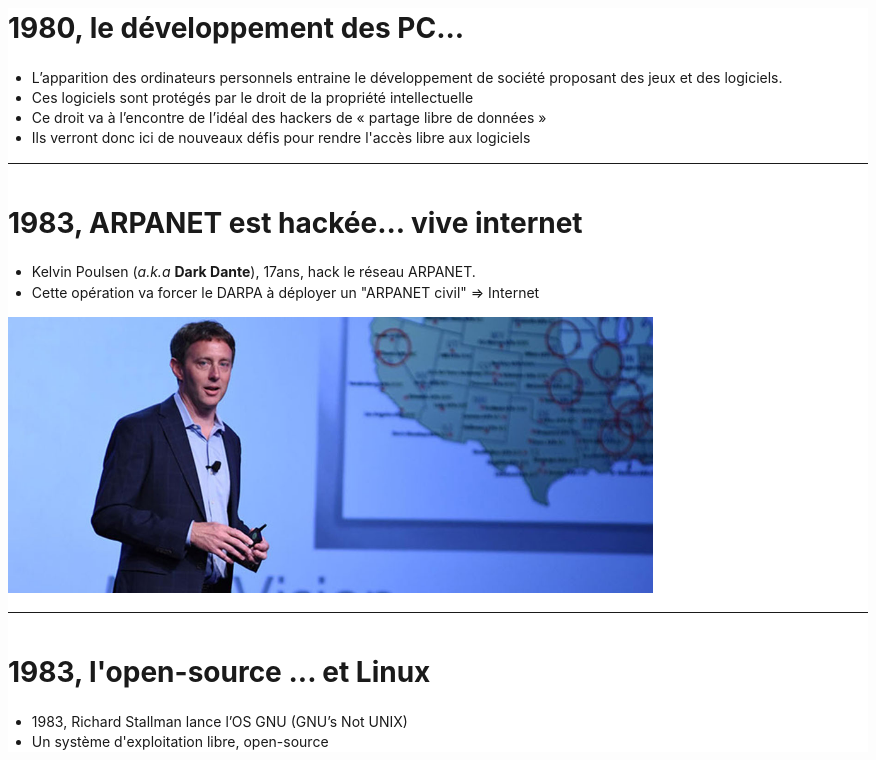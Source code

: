 
# 1980, le développement des PC...

* L’apparition des ordinateurs personnels entraine le développement de société proposant des jeux et des logiciels.
* Ces logiciels sont protégés par le droit de la propriété intellectuelle
* Ce droit va à l’encontre de l’idéal des hackers de « partage libre de données »
* Ils verront donc ici de nouveaux défis pour rendre l'accès libre aux logiciels

---

# 1983, ARPANET est hackée... vive internet

<div class="col1">

* Kelvin Poulsen (_a.k.a_ **Dark Dante**), 17ans, hack le réseau ARPANET.
* Cette opération va forcer le DARPA à déployer un "ARPANET civil" => Internet

</div>
<div class="col2">
<img style="border: 0" src="ressources/r104/kevin_poulsen.jpg" alt="Kevin Poulsen" width="75%%" /><br>

</div>

---

# 1983, l'open-source ... et Linux

<div class="col1">

* 1983, Richard Stallman lance l’OS GNU (GNU’s Not UNIX)
* Un système d'exploitation libre, open-source

